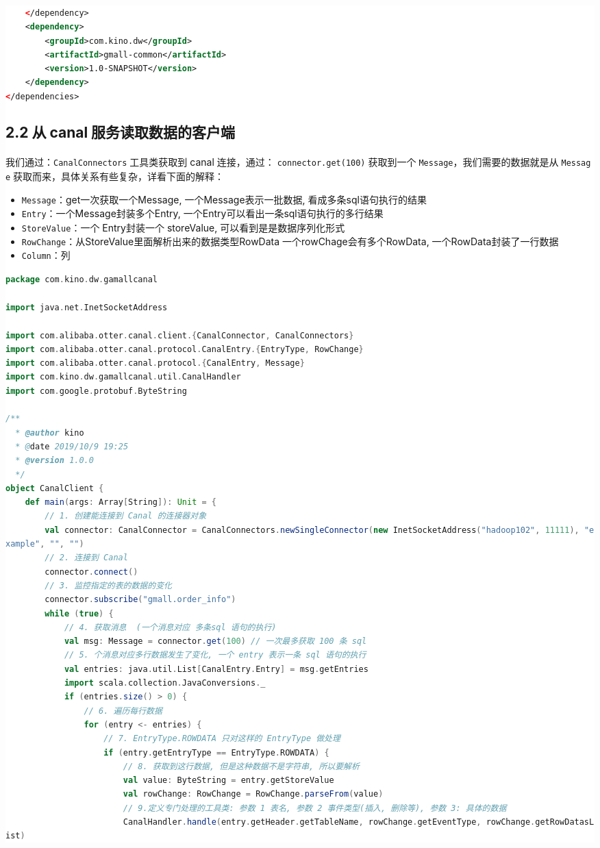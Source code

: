 ```xml
    </dependency>
    <dependency>
        <groupId>com.kino.dw</groupId>
        <artifactId>gmall-common</artifactId>
        <version>1.0-SNAPSHOT</version>
    </dependency>
</dependencies>

```

## 2.2 从 canal 服务读取数据的客户端

我们通过：`CanalConnectors` 工具类获取到 canal 连接，通过： `connector.get(100)` 获取到一个 `Message`，我们需要的数据就是从 `Message` 获取而来，具体关系有些复杂，详看下面的解释：


-   `Message`：get一次获取一个Message, 一个Message表示一批数据, 看成多条sql语句执行的结果
-   `Entry`：一个Message封装多个Entry, 一个Entry可以看出一条sql语句执行的多行结果
-   `StoreValue`：一个 Entry封装一个 storeValue, 可以看到是是数据序列化形式
-   `RowChange`：从StoreValue里面解析出来的数据类型RowData 一个rowChage会有多个RowData, 一个RowData封装了一行数据
-   `Column`：列

```scala
package com.kino.dw.gamallcanal

import java.net.InetSocketAddress

import com.alibaba.otter.canal.client.{CanalConnector, CanalConnectors}
import com.alibaba.otter.canal.protocol.CanalEntry.{EntryType, RowChange}
import com.alibaba.otter.canal.protocol.{CanalEntry, Message}
import com.kino.dw.gamallcanal.util.CanalHandler
import com.google.protobuf.ByteString

/**
  * @author kino
  * @date 2019/10/9 19:25
  * @version 1.0.0
  */
object CanalClient {
    def main(args: Array[String]): Unit = {
        // 1. 创建能连接到 Canal 的连接器对象
        val connector: CanalConnector = CanalConnectors.newSingleConnector(new InetSocketAddress("hadoop102", 11111), "example", "", "")
        // 2. 连接到 Canal
        connector.connect()
        // 3. 监控指定的表的数据的变化
        connector.subscribe("gmall.order_info")
        while (true) {
            // 4. 获取消息  (一个消息对应 多条sql 语句的执行)
            val msg: Message = connector.get(100) // 一次最多获取 100 条 sql
            // 5. 个消息对应多行数据发生了变化, 一个 entry 表示一条 sql 语句的执行
            val entries: java.util.List[CanalEntry.Entry] = msg.getEntries
            import scala.collection.JavaConversions._
            if (entries.size() > 0) {
                // 6. 遍历每行数据
                for (entry <- entries) {
                    // 7. EntryType.ROWDATA 只对这样的 EntryType 做处理
                    if (entry.getEntryType == EntryType.ROWDATA) {
                        // 8. 获取到这行数据, 但是这种数据不是字符串, 所以要解析
                        val value: ByteString = entry.getStoreValue
                        val rowChange: RowChange = RowChange.parseFrom(value)
                        // 9.定义专门处理的工具类: 参数 1 表名, 参数 2 事件类型(插入, 删除等), 参数 3: 具体的数据
                        CanalHandler.handle(entry.getHeader.getTableName, rowChange.getEventType, rowChange.getRowDatasList)
```